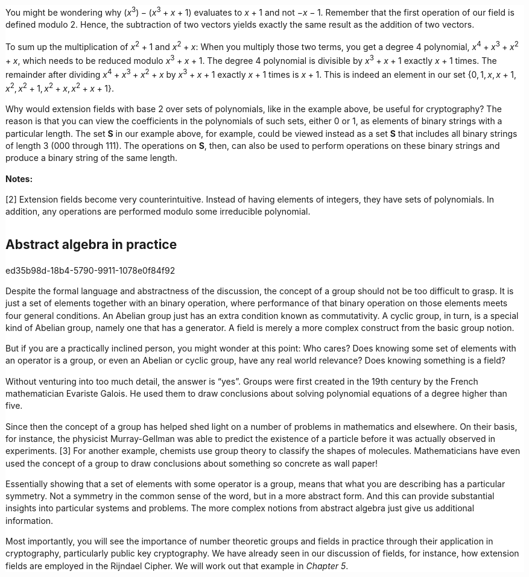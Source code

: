 You might be wondering why $(x^3) - (x^3 + x + 1)$ evaluates to $x + 1$ and not $-x - 1$. Remember that the first operation of our field is defined modulo 2. Hence, the subtraction of two vectors yields exactly the same result as the addition of two vectors.

To sum up the multiplication of $x^2 + 1$ and $x^2 + x$: When you multiply those two terms, you get a degree 4 polynomial, $x^4 + x^3 + x^2 + x$, which needs to be reduced modulo $x^3 + x + 1$. The degree 4 polynomial is divisible by $x^3 + x + 1$ exactly $x + 1$ times. The remainder after dividing $x^4 + x^3 + x^2 + x$ by $x^3 + x + 1$ exactly $x + 1$ times is $x + 1$. This is indeed an element in our set $\{0, 1, x, x + 1, x^2, x^2 + 1, x^2 + x, x^2 + x + 1\}$.

Why would extension fields with base 2 over sets of polynomials, like in the example above, be useful for cryptography? The reason is that you can view the coefficients in the polynomials of such sets, either 0 or 1, as elements of binary strings with a particular length. The set **S** in our example above, for example, could be viewed instead as a set **S** that includes all binary strings of length 3 (000 through 111). The operations on **S**, then, can also be used to perform operations on these binary strings and produce a binary string of the same length.

**Notes:**

[2] Extension fields become very counterintuitive. Instead of having elements of integers, they have sets of polynomials. In addition, any operations are performed modulo some irreducible polynomial.


## Abstract algebra in practice
<chapterId>ed35b98d-18b4-5790-9911-1078e0f84f92</chapterId>

Despite the formal language and abstractness of the discussion, the concept of a group should not be too difficult to grasp. It is just a set of elements together with an binary operation, where performance of that binary operation on those elements meets four general conditions. An Abelian group just has an extra condition known as commutativity. A cyclic group, in turn, is a special kind of Abelian group, namely one that has a generator. A field is merely a more complex construct from the basic group notion.  

But if you are a practically inclined person, you might wonder at this point: Who cares? Does knowing some set of elements with an operator is a group, or even an Abelian or cyclic group, have any real world relevance? Does knowing something is a field?

Without venturing into too much detail, the answer is “yes”. Groups were first created in the 19th century by the French mathematician Evariste Galois. He used them to draw conclusions about solving polynomial equations of a degree higher than five. 

Since then the concept of a group has helped shed light on a number of problems in mathematics and elsewhere. On their basis, for instance, the physicist Murray-Gellman was able to predict the existence of a particle before it was actually observed in experiments. [3] For another example, chemists use group theory to classify the shapes of molecules. Mathematicians have even used the concept of a group to draw conclusions about something so concrete as wall paper! 

Essentially showing that a set of elements with some operator is a group, means that what you are describing has a particular symmetry. Not a symmetry in the common sense of the word, but in a more abstract form. And this can provide substantial insights into particular systems and problems. The more complex notions from abstract algebra just give us additional information. 

Most importantly, you will see the importance of number theoretic groups and fields in practice through their application in cryptography, particularly public key cryptography. We have already seen in our discussion of fields, for instance, how extension fields are employed in the Rijndael Cipher. We will work out that example in *Chapter 5*.  
